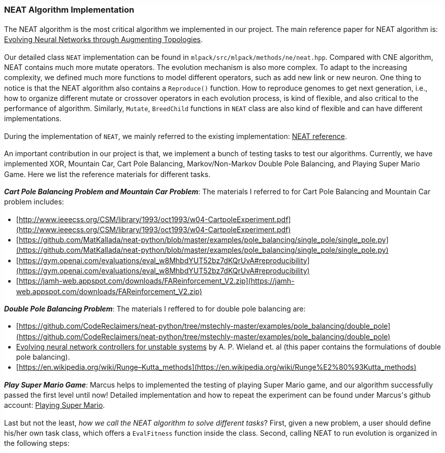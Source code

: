 ### **NEAT Algorithm Implementation**

The NEAT algorithm is the most critical algorithm we implemented in our project. The main reference paper for NEAT algorithm is: [Evolving Neural Networks through Augmenting Topologies](http://nn.cs.utexas.edu/downloads/papers/stanley.ec02.pdf).

Our detailed class `NEAT` implementation can be found in `mlpack/src/mlpack/methods/ne/neat.hpp`. Compared with CNE algorithm, NEAT contains much more mutate operators. The evolution mechanism is also more complex. To adapt to the increasing complexity, we defined much more functions to model different operators, such as add new link or new neuron. One thing to notice is that the NEAT algorithm also contains a `Reproduce()` function. How to reproduce genomes to get next generation, i.e., how to organize different mutate or crossover operators in each evolution process, is kind of flexible, and also critical to the performance of algorithm. Similarly, `Mutate`, `BreedChild` functions in `NEAT` class are also kind of flexible and can have different implementations.

During the implementation of `NEAT`, we mainly referred to the existing implementation: [NEAT reference](http://pastebin.com/ZZmSNaHX).

An important contribution in our project is that, we implement a bunch of testing tasks to test our algorithms. Currently, we have implemented XOR, Mountain Car, Cart Pole Balancing, Markov/Non-Markov Double Pole Balancing, and Playing Super Mario Game. Here we list the reference materials for different tasks.

***Cart Pole Balancing Problem and Mountain Car Problem***: The materials I referred to for Cart Pole Balancing and Mountain Car problem includes:

- [http://www.ieeecss.org/CSM/library/1993/oct1993/w04-CartpoleExperiment.pdf](http://www.ieeecss.org/CSM/library/1993/oct1993/w04-CartpoleExperiment.pdf)
- [https://github.com/MatKallada/neat-python/blob/master/examples/pole_balancing/single_pole/single_pole.py](https://github.com/MatKallada/neat-python/blob/master/examples/pole_balancing/single_pole/single_pole.py)
- [https://gym.openai.com/evaluations/eval_w8MhbdYUT52bz7dKQrUvA#reproducibility](https://gym.openai.com/evaluations/eval_w8MhbdYUT52bz7dKQrUvA#reproducibility)
- [https://jamh-web.appspot.com/downloads/FAReinforcement_V2.zip](https://jamh-web.appspot.com/downloads/FAReinforcement_V2.zip)

***Double Pole Balancing Problem***: The materials I reffered to for double pole balancing are:

- [https://github.com/CodeReclaimers/neat-python/tree/mstechly-master/examples/pole_balancing/double_pole](https://github.com/CodeReclaimers/neat-python/tree/mstechly-master/examples/pole_balancing/double_pole)
- <u>Evolving neural network controllers for unstable systems</u> by A. P. Wieland et. al (this paper contains the formulations of double pole balancing).
- [https://en.wikipedia.org/wiki/Runge–Kutta_methods](https://en.wikipedia.org/wiki/Runge%E2%80%93Kutta_methods)

***Play Super Mario Game***: Marcus helps to implemented the testing of playing Super Mario game, and our algorithm successfully passed the first level until now! Detailed implementation and how to repeat the experiment can be found under Marcus's github account: [Playing Super Mario](https://github.com/zoq/nes).

Last but not the least, *how we call the NEAT algorithm to solve different tasks*? First, given a new problem, a user should define his/her own task class, which offers a `EvalFitness` function inside the class. Second, calling NEAT to run evolution is organized in the following steps:
